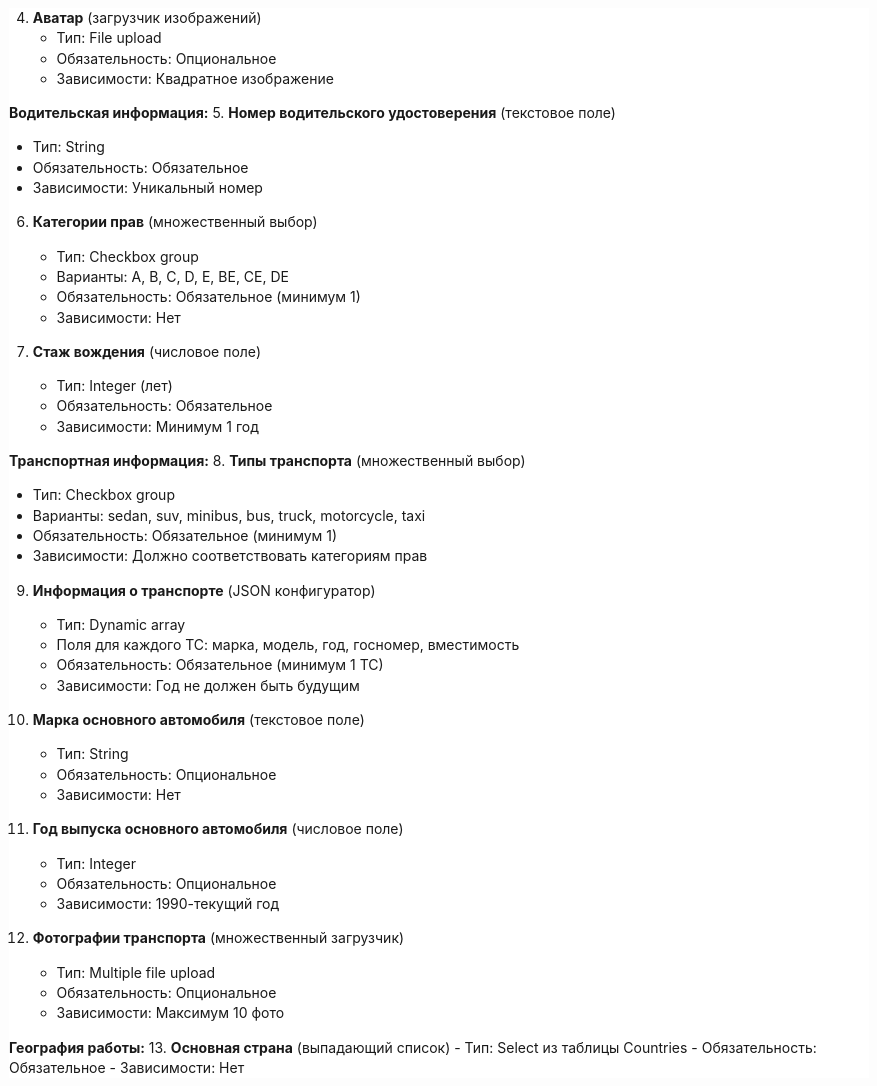 4. **Аватар** (загрузчик изображений)
   - Тип: File upload
   - Обязательность: Опциональное
   - Зависимости: Квадратное изображение

**Водительская информация:**
5. **Номер водительского удостоверения** (текстовое поле)
   - Тип: String
   - Обязательность: Обязательное
   - Зависимости: Уникальный номер

6. **Категории прав** (множественный выбор)
   - Тип: Checkbox group
   - Варианты: A, B, C, D, E, BE, CE, DE
   - Обязательность: Обязательное (минимум 1)
   - Зависимости: Нет

7. **Стаж вождения** (числовое поле)
   - Тип: Integer (лет)
   - Обязательность: Обязательное
   - Зависимости: Минимум 1 год

**Транспортная информация:**
8. **Типы транспорта** (множественный выбор)
   - Тип: Checkbox group
   - Варианты: sedan, suv, minibus, bus, truck, motorcycle, taxi
   - Обязательность: Обязательное (минимум 1)
   - Зависимости: Должно соответствовать категориям прав

9. **Информация о транспорте** (JSON конфигуратор)
   - Тип: Dynamic array
   - Поля для каждого ТС: марка, модель, год, госномер, вместимость
   - Обязательность: Обязательное (минимум 1 ТС)
   - Зависимости: Год не должен быть будущим

10. **Марка основного автомобиля** (текстовое поле)
    - Тип: String
    - Обязательность: Опциональное
    - Зависимости: Нет

11. **Год выпуска основного автомобиля** (числовое поле)
    - Тип: Integer
    - Обязательность: Опциональное
    - Зависимости: 1990-текущий год

12. **Фотографии транспорта** (множественный загрузчик)
    - Тип: Multiple file upload
    - Обязательность: Опциональное
    - Зависимости: Максимум 10 фото

**География работы:**
13. **Основная страна** (выпадающий список)
    - Тип: Select из таблицы Countries
    - Обязательность: Обязательное
    - Зависимости: Нет
